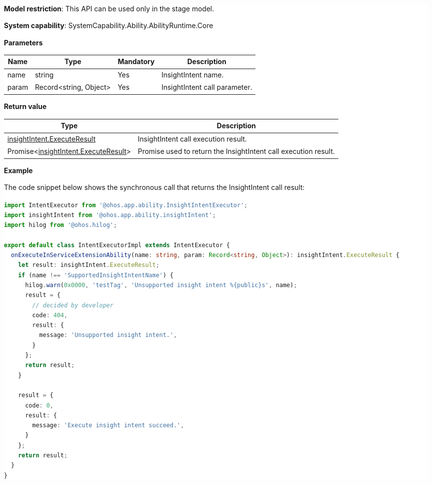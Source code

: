 **Model restriction**: This API can be used only in the stage model.

**System capability**: SystemCapability.Ability.AbilityRuntime.Core

**Parameters**

| Name| Type| Mandatory| Description|
| -------- | -------- | -------- | -------- |
| name | string | Yes| InsightIntent name.|
| param | Record<string, Object> | Yes| InsightIntent call parameter.|

**Return value**

| Type| Description|
| -------- | -------- |
| [insightIntent.ExecuteResult](js-apis-app-ability-insightIntent.md#executeresult) | InsightIntent call execution result.|
| Promise<[insightIntent.ExecuteResult](js-apis-app-ability-insightIntent.md#executeresult)> | Promise used to return the InsightIntent call execution result.|

**Example**

The code snippet below shows the synchronous call that returns the InsightIntent call result:
  ```ts
  import IntentExecutor from '@ohos.app.ability.InsightIntentExecutor';
  import insightIntent from '@ohos.app.ability.insightIntent';
  import hilog from '@ohos.hilog';

  export default class IntentExecutorImpl extends IntentExecutor {
    onExecuteInServiceExtensionAbility(name: string, param: Record<string, Object>): insightIntent.ExecuteResult {
      let result: insightIntent.ExecuteResult;
      if (name !== 'SupportedInsightIntentName') {
        hilog.warn(0x0000, 'testTag', 'Unsupported insight intent %{public}s', name);
        result = {
          // decided by developer
          code: 404,
          result: {
            message: 'Unsupported insight intent.',
          }
        };
        return result;
      }

      result = {
        code: 0,
        result: {
          message: 'Execute insight intent succeed.',
        }
      };
      return result;
    }
  }
  ```
